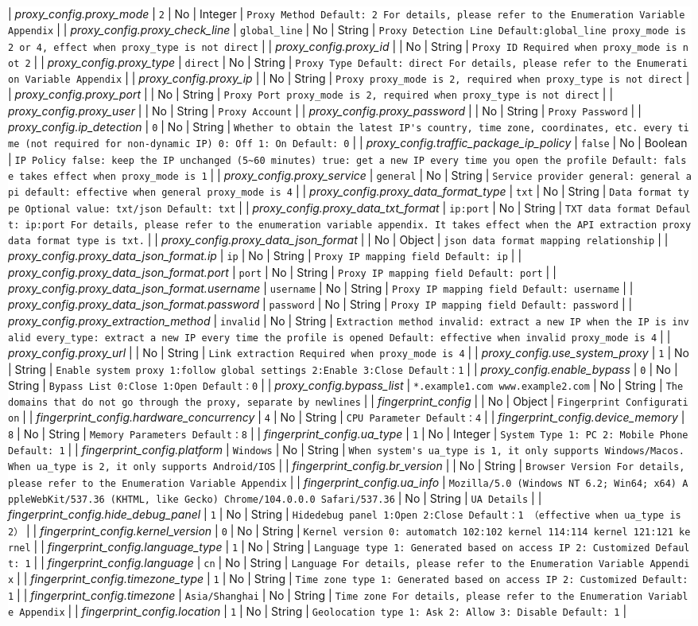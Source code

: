 | *proxy\_config.proxy\_mode* | `2` | No | Integer | `Proxy Method Default: 2 For details, please refer to the Enumeration Variable Appendix` |
| *proxy\_config.proxy\_check\_line* | `global_line` | No | String | `Proxy Detection Line Default:global_line proxy_mode is 2 or 4, effect when proxy_type is not direct` |
| *proxy\_config.proxy\_id* |  | No | String | `Proxy ID Required when proxy_mode is not 2` |
| *proxy\_config.proxy\_type* | `direct` | No | String | `Proxy Type Default: direct For details, please refer to the Enumeration Variable Appendix` |
| *proxy\_config.proxy\_ip* |  | No | String | `Proxy proxy_mode is 2, required when proxy_type is not direct` |
| *proxy\_config.proxy\_port* |  | No | String | `Proxy Port proxy_mode is 2, required when proxy_type is not direct` |
| *proxy\_config.proxy\_user* |  | No | String | `Proxy Account` |
| *proxy\_config.proxy\_password* |  | No | String | `Proxy Password` |
| *proxy\_config.ip\_detection* | `0` | No | String | `Whether to obtain the latest IP's country, time zone, coordinates, etc. every time (not required for non-dynamic IP) 0: Off 1: On Default: 0` |
| *proxy\_config.traffic\_package\_ip\_policy* | `false` | No | Boolean | `IP Policy false: keep the IP unchanged (5~60 minutes) true: get a new IP every time you open the profile Default: false takes effect when proxy_mode is 1` |
| *proxy\_config.proxy\_service* | `general` | No | String | `Service provider general: general api default: effective when general proxy_mode is 4` |
| *proxy\_config.proxy\_data\_format\_type* | `txt` | No | String | `Data format type Optional value: txt/json Default: txt` |
| *proxy\_config.proxy\_data\_txt\_format* | `ip:port` | No | String | `TXT data format Default: ip:port For details, please refer to the enumeration variable appendix. It takes effect when the API extraction proxy data format type is txt.` |
| *proxy\_config.proxy\_data\_json\_format* |  | No | Object | `json data format mapping relationship` |
| *proxy\_config.proxy\_data\_json\_format.ip* | `ip` | No | String | `Proxy IP mapping field Default: ip` |
| *proxy\_config.proxy\_data\_json\_format.port* | `port` | No | String | `Proxy IP mapping field Default: port` |
| *proxy\_config.proxy\_data\_json\_format.username* | `username` | No | String | `Proxy IP mapping field Default: username` |
| *proxy\_config.proxy\_data\_json\_format.password* | `password` | No | String | `Proxy IP mapping field Default: password` |
| *proxy\_config.proxy\_extraction\_method* | `invalid` | No | String | `Extraction method invalid: extract a new IP when the IP is invalid every_type: extract a new IP every time the profile is opened Default: effective when invalid proxy_mode is 4` |
| *proxy\_config.proxy\_url* |  | No | String | `Link extraction Required when proxy_mode is 4` |
| *proxy\_config.use\_system\_proxy* | `1` | No | String | `Enable system proxy 1:follow global settings 2:Enable 3:Close Default：1` |
| *proxy\_config.enable\_bypass* | `0` | No | String | `Bypass List 0:Close 1:Open Default：0` |
| *proxy\_config.bypass\_list* | `*.example1.com www.example2.com` | No | String | `The domains that do not go through the proxy, separate by newlines` |
| *fingerprint\_config* |  | No | Object | `Fingerprint Configuration` |
| *fingerprint\_config.hardware\_concurrency* | `4` | No | String | `CPU Parameter Default：4` |
| *fingerprint\_config.device\_memory* | `8` | No | String | `Memory Parameters Default：8` |
| *fingerprint\_config.ua\_type* | `1` | No | Integer | `System Type 1: PC 2: Mobile Phone Default: 1` |
| *fingerprint\_config.platform* | `Windows` | No | String | `When system's ua_type is 1, it only supports Windows/Macos. When ua_type is 2, it only supports Android/IOS` |
| *fingerprint\_config.br\_version* |  | No | String | `Browser Version For details, please refer to the Enumeration Variable Appendix` |
| *fingerprint\_config.ua\_info* | `Mozilla/5.0 (Windows NT 6.2; Win64; x64) AppleWebKit/537.36 (KHTML, like Gecko) Chrome/104.0.0.0 Safari/537.36` | No | String | `UA Details` |
| *fingerprint\_config.hide\_debug\_panel* | `1` | No | String | `Hidedebug panel 1:Open 2:Close Default：1 （effective when ua_type is 2）` |
| *fingerprint\_config.kernel\_version* | `0` | No | String | `Kernel version 0: automatch 102:102 kernel 114:114 kernel 121:121 kernel` |
| *fingerprint\_config.language\_type* | `1` | No | String | `Language type 1: Generated based on access IP 2: Customized Default: 1` |
| *fingerprint\_config.language* | `cn` | No | String | `Language For details, please refer to the Enumeration Variable Appendix` |
| *fingerprint\_config.timezone\_type* | `1` | No | String | `Time zone type 1: Generated based on access IP 2: Customized Default: 1` |
| *fingerprint\_config.timezone* | `Asia/Shanghai` | No | String | `Time zone For details, please refer to the Enumeration Variable Appendix` |
| *fingerprint\_config.location* | `1` | No | String | `Geolocation type 1: Ask 2: Allow 3: Disable Default: 1` |